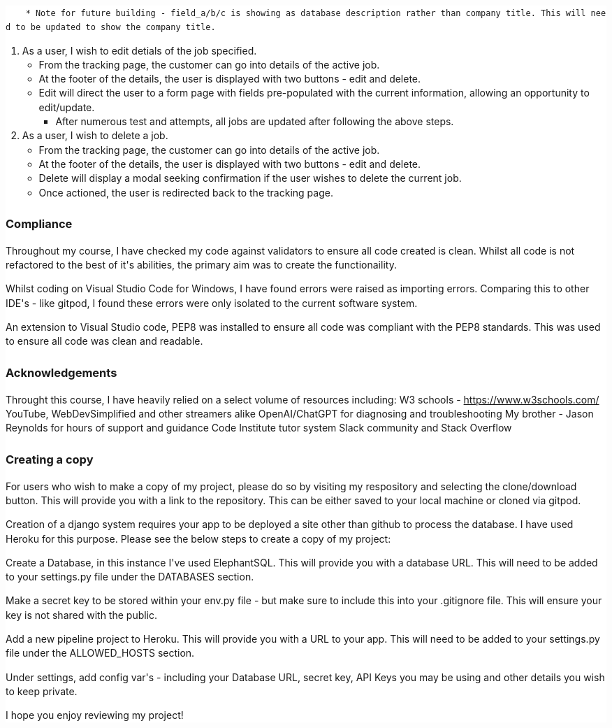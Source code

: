         * Note for future building - field_a/b/c is showing as database description rather than company title. This will need to be updated to show the company title.
1. As a user, I wish to edit detials of the job specified.
    * From the tracking page, the customer can go into details of the active job.
    * At the footer of the details, the user is displayed with two buttons - edit and delete.
    * Edit will direct the user to a form page with fields pre-populated with the current information, allowing an opportunity to edit/update.
        * After numerous test and attempts, all jobs are updated after following the above steps.
1. As a user, I wish to delete a job.
    * From the tracking page, the customer can go into details of the active job.
    * At the footer of the details, the user is displayed with two buttons - edit and delete.
    * Delete will display a modal seeking confirmation if the user wishes to delete the current job.
    * Once actioned, the user is redirected back to the tracking page.

### Compliance
Throughout my course, I have checked my code against validators to ensure all code created is clean. Whilst all code is not refactored to the best of it's abilities, the primary aim was to create the functionaility. 

Whilst coding on Visual Studio Code for Windows, I have found errors were raised as importing errors. Comparing this to other IDE's - like gitpod, I found these errors were only isolated to the current software system.

An extension to Visual Studio code, PEP8 was installed to ensure all code was compliant with the PEP8 standards. This was used to ensure all code was clean and readable.

### Acknowledgements

Throught this course, I have heavily relied on a select volume of resources including:
W3 schools - https://www.w3schools.com/
YouTube, WebDevSimplified and other streamers alike
OpenAI/ChatGPT for diagnosing and troubleshooting
My brother - Jason Reynolds for hours of support and guidance
Code Institute tutor system
Slack community and Stack Overflow

### Creating a copy
For users who wish to make a copy of my project, please do so by visiting my respository and selecting the clone/download button. This will provide you with a link to the repository.
This can be either saved to your local machine or cloned via gitpod.

Creation of a django system requires your app to be deployed a site other than github to process the database. I have used Heroku for this purpose. Please see the below steps to create a copy of my project:

Create a Database, in this instance I've used ElephantSQL. This will provide you with a database URL. This will need to be added to your settings.py file under the DATABASES section.

Make a secret key to be stored within your env.py file - but make sure to include this into your .gitignore file. This will ensure your key is not shared with the public.

Add a new pipeline project to Heroku. This will provide you with a URL to your app. This will need to be added to your settings.py file under the ALLOWED_HOSTS section.

Under settings, add config var's - including your Database URL, secret key, API Keys you may be using and other details you wish to keep private.

I hope you enjoy reviewing my project!

